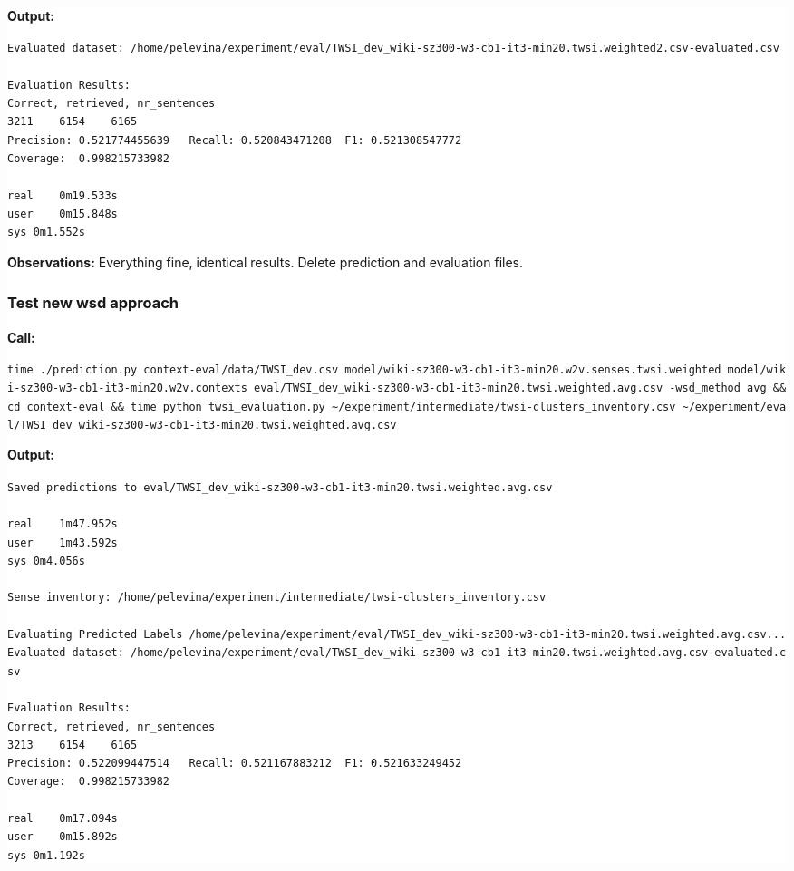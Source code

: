 **Output:**

```
Evaluated dataset: /home/pelevina/experiment/eval/TWSI_dev_wiki-sz300-w3-cb1-it3-min20.twsi.weighted2.csv-evaluated.csv

Evaluation Results:
Correct, retrieved, nr_sentences
3211 	6154 	6165
Precision: 0.521774455639 	Recall: 0.520843471208 	F1: 0.521308547772
Coverage:  0.998215733982

real	0m19.533s
user	0m15.848s
sys	0m1.552s
```

**Observations:**
Everything fine, identical results. Delete prediction and evaluation files.

### Test new wsd approach

**Call:**

```
time ./prediction.py context-eval/data/TWSI_dev.csv model/wiki-sz300-w3-cb1-it3-min20.w2v.senses.twsi.weighted model/wiki-sz300-w3-cb1-it3-min20.w2v.contexts eval/TWSI_dev_wiki-sz300-w3-cb1-it3-min20.twsi.weighted.avg.csv -wsd_method avg && cd context-eval && time python twsi_evaluation.py ~/experiment/intermediate/twsi-clusters_inventory.csv ~/experiment/eval/TWSI_dev_wiki-sz300-w3-cb1-it3-min20.twsi.weighted.avg.csv
```

**Output:**
```
Saved predictions to eval/TWSI_dev_wiki-sz300-w3-cb1-it3-min20.twsi.weighted.avg.csv

real	1m47.952s
user	1m43.592s
sys	0m4.056s

Sense inventory: /home/pelevina/experiment/intermediate/twsi-clusters_inventory.csv

Evaluating Predicted Labels /home/pelevina/experiment/eval/TWSI_dev_wiki-sz300-w3-cb1-it3-min20.twsi.weighted.avg.csv...
Evaluated dataset: /home/pelevina/experiment/eval/TWSI_dev_wiki-sz300-w3-cb1-it3-min20.twsi.weighted.avg.csv-evaluated.csv

Evaluation Results:
Correct, retrieved, nr_sentences
3213 	6154 	6165
Precision: 0.522099447514 	Recall: 0.521167883212 	F1: 0.521633249452
Coverage:  0.998215733982

real	0m17.094s
user	0m15.892s
sys	0m1.192s
```
